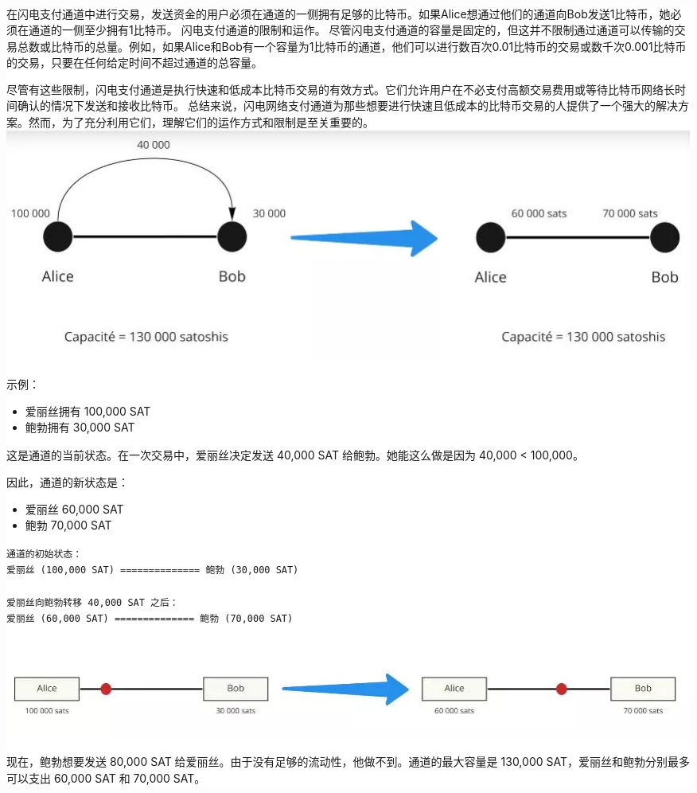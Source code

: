 在闪电支付通道中进行交易，发送资金的用户必须在通道的一侧拥有足够的比特币。如果Alice想通过他们的通道向Bob发送1比特币，她必须在通道的一侧至少拥有1比特币。
闪电支付通道的限制和运作。
尽管闪电支付通道的容量是固定的，但这并不限制通过通道可以传输的交易总数或比特币的总量。例如，如果Alice和Bob有一个容量为1比特币的通道，他们可以进行数百次0.01比特币的交易或数千次0.001比特币的交易，只要在任何给定时间不超过通道的总容量。

尽管有这些限制，闪电支付通道是执行快速和低成本比特币交易的有效方式。它们允许用户在不必支付高额交易费用或等待比特币网络长时间确认的情况下发送和接收比特币。
总结来说，闪电网络支付通道为那些想要进行快速且低成本的比特币交易的人提供了一个强大的解决方案。然而，为了充分利用它们，理解它们的运作方式和限制是至关重要的。
![explication](assets/fr/2.webp)

示例：

- 爱丽丝拥有 100,000 SAT
- 鲍勃拥有 30,000 SAT

这是通道的当前状态。在一次交易中，爱丽丝决定发送 40,000 SAT 给鲍勃。她能这么做是因为 40,000 < 100,000。

因此，通道的新状态是：

- 爱丽丝 60,000 SAT
- 鲍勃 70,000 SAT

```
通道的初始状态：
爱丽丝 (100,000 SAT) ============== 鲍勃 (30,000 SAT)

爱丽丝向鲍勃转移 40,000 SAT 之后：
爱丽丝 (60,000 SAT) ============== 鲍勃 (70,000 SAT)

```
![explication](assets/fr/3.webp)

现在，鲍勃想要发送 80,000 SAT 给爱丽丝。由于没有足够的流动性，他做不到。通道的最大容量是 130,000 SAT，爱丽丝和鲍勃分别最多可以支出 60,000 SAT 和 70,000 SAT。
